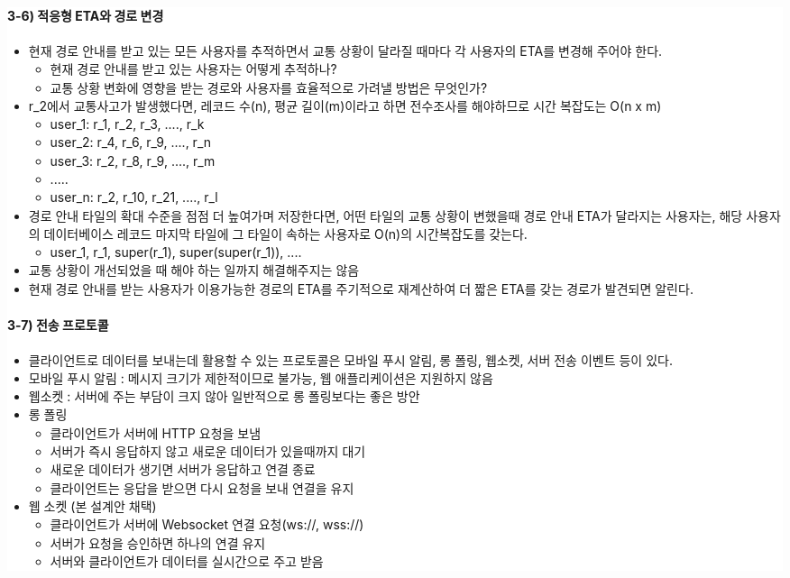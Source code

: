 #### 3-6) 적응형 ETA와 경로 변경

* 현재 경로 안내를 받고 있는 모든 사용자를 추적하면서 교통 상황이 달라질 때마다 각 사용자의 ETA를 변경해 주어야 한다.
    * 현재 경로 안내를 받고 있는 사용자는 어떻게 추적하나?
    * 교통 상황 변화에 영향을 받는 경로와 사용자를 효율적으로 가려낼 방법은 무엇인가?
* r_2에서 교통사고가 발생했다면, 레코드 수(n), 평균 길이(m)이라고 하면 전수조사를 해야하므로 시간 복잡도는 O(n x m)
    * user_1: r_1, r_2, r_3, ...., r_k
    * user_2: r_4, r_6, r_9, ...., r_n
    * user_3: r_2, r_8, r_9, ...., r_m
    * .....
    * user_n: r_2, r_10, r_21, ...., r_l
* 경로 안내 타일의 확대 수준을 점점 더 높여가며 저장한다면, 어떤 타일의 교통 상황이 변했을때 경로 안내 ETA가 달라지는 사용자는, 해당 사용자의 데이터베이스 레코드 마지막 타일에 그 타일이 속하는 사용자로 O(n)의 시간복잡도를 갖는다.
    * user_1, r_1, super(r_1), super(super(r_1)), ....
* 교통 상황이 개선되었을 때 해야 하는 일까지 해결해주지는 않음
* 현재 경로 안내를 받는 사용자가 이용가능한 경로의 ETA를 주기적으로 재계산하여 더 짧은 ETA를 갖는 경로가 발견되면 알린다.

#### 3-7) 전송 프로토콜

* 클라이언트로 데이터를 보내는데 활용할 수 있는 프로토콜은 모바일 푸시 알림, 롱 폴링, 웹소켓, 서버 전송 이벤트 등이 있다.
* 모바일 푸시 알림 : 메시지 크기가 제한적이므로 불가능, 웹 애플리케이션은 지원하지 않음
* 웹소켓 : 서버에 주는 부담이 크지 않아 일반적으로 롱 폴링보다는 좋은 방안
* 롱 폴링
    * 클라이언트가 서버에 HTTP 요청을 보냄
    * 서버가 즉시 응답하지 않고 새로운 데이터가 있을때까지 대기
    * 새로운 데이터가 생기면 서버가 응답하고 연결 종료
    * 클라이언트는 응답을 받으면 다시 요청을 보내 연결을 유지
* 웹 소켓 (본 설계안 채택)
    * 클라이언트가 서버에 Websocket 연결 요청(ws://, wss://)
    * 서버가 요청을 승인하면 하나의 연결 유지
    * 서버와 클라이언트가 데이터를 실시간으로 주고 받음
